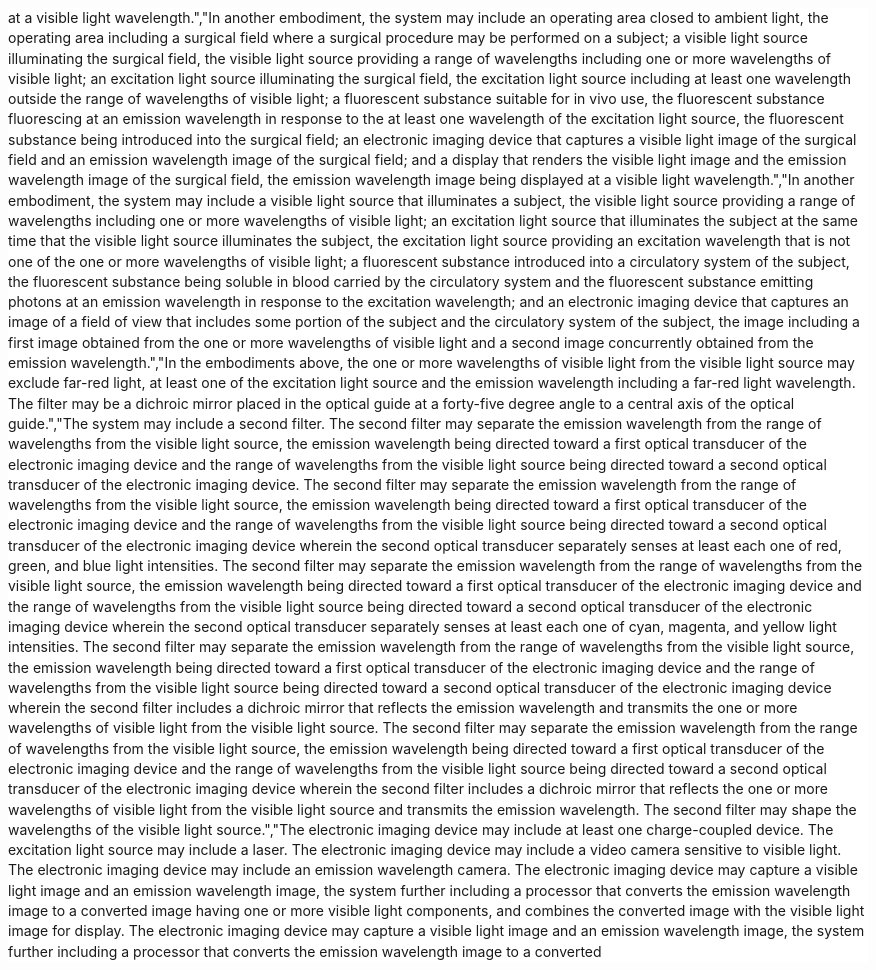 at a visible light wavelength.","In another embodiment, the system may include an operating area closed to ambient light, the operating area including a surgical field where a surgical procedure may be performed on a subject; a visible light source illuminating the surgical field, the visible light source providing a range of wavelengths including one or more wavelengths of visible light; an excitation light source illuminating the surgical field, the excitation light source including at least one wavelength outside the range of wavelengths of visible light; a fluorescent substance suitable for in vivo use, the fluorescent substance fluorescing at an emission wavelength in response to the at least one wavelength of the excitation light source, the fluorescent substance being introduced into the surgical field; an electronic imaging device that captures a visible light image of the surgical field and an emission wavelength image of the surgical field; and a display that renders the visible light image and the emission wavelength image of the surgical field, the emission wavelength image being displayed at a visible light wavelength.","In another embodiment, the system may include a visible light source that illuminates a subject, the visible light source providing a range of wavelengths including one or more wavelengths of visible light; an excitation light source that illuminates the subject at the same time that the visible light source illuminates the subject, the excitation light source providing an excitation wavelength that is not one of the one or more wavelengths of visible light; a fluorescent substance introduced into a circulatory system of the subject, the fluorescent substance being soluble in blood carried by the circulatory system and the fluorescent substance emitting photons at an emission wavelength in response to the excitation wavelength; and an electronic imaging device that captures an image of a field of view that includes some portion of the subject and the circulatory system of the subject, the image including a first image obtained from the one or more wavelengths of visible light and a second image concurrently obtained from the emission wavelength.","In the embodiments above, the one or more wavelengths of visible light from the visible light source may exclude far-red light, at least one of the excitation light source and the emission wavelength including a far-red light wavelength. The filter may be a dichroic mirror placed in the optical guide at a forty-five degree angle to a central axis of the optical guide.","The system may include a second filter. The second filter may separate the emission wavelength from the range of wavelengths from the visible light source, the emission wavelength being directed toward a first optical transducer of the electronic imaging device and the range of wavelengths from the visible light source being directed toward a second optical transducer of the electronic imaging device. The second filter may separate the emission wavelength from the range of wavelengths from the visible light source, the emission wavelength being directed toward a first optical transducer of the electronic imaging device and the range of wavelengths from the visible light source being directed toward a second optical transducer of the electronic imaging device wherein the second optical transducer separately senses at least each one of red, green, and blue light intensities. The second filter may separate the emission wavelength from the range of wavelengths from the visible light source, the emission wavelength being directed toward a first optical transducer of the electronic imaging device and the range of wavelengths from the visible light source being directed toward a second optical transducer of the electronic imaging device wherein the second optical transducer separately senses at least each one of cyan, magenta, and yellow light intensities. The second filter may separate the emission wavelength from the range of wavelengths from the visible light source, the emission wavelength being directed toward a first optical transducer of the electronic imaging device and the range of wavelengths from the visible light source being directed toward a second optical transducer of the electronic imaging device wherein the second filter includes a dichroic mirror that reflects the emission wavelength and transmits the one or more wavelengths of visible light from the visible light source. The second filter may separate the emission wavelength from the range of wavelengths from the visible light source, the emission wavelength being directed toward a first optical transducer of the electronic imaging device and the range of wavelengths from the visible light source being directed toward a second optical transducer of the electronic imaging device wherein the second filter includes a dichroic mirror that reflects the one or more wavelengths of visible light from the visible light source and transmits the emission wavelength. The second filter may shape the wavelengths of the visible light source.","The electronic imaging device may include at least one charge-coupled device. The excitation light source may include a laser. The electronic imaging device may include a video camera sensitive to visible light. The electronic imaging device may include an emission wavelength camera. The electronic imaging device may capture a visible light image and an emission wavelength image, the system further including a processor that converts the emission wavelength image to a converted image having one or more visible light components, and combines the converted image with the visible light image for display. The electronic imaging device may capture a visible light image and an emission wavelength image, the system further including a processor that converts the emission wavelength image to a converted